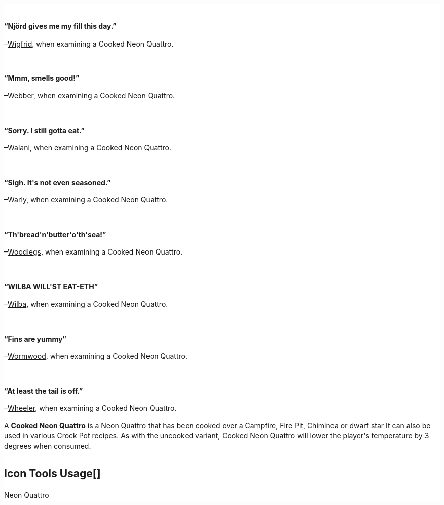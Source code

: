 ![](data:image/gif;base64,R0lGODlhAQABAIABAAAAAP///yH5BAEAAAEALAAAAAABAAEAQAICTAEAOw%3D%3D)

**“**Njörd gives me my fill this day.**”**

–[Wigfrid](/wiki/Wigfrid "Wigfrid"), when examining a Cooked Neon Quattro.

![](data:image/gif;base64,R0lGODlhAQABAIABAAAAAP///yH5BAEAAAEALAAAAAABAAEAQAICTAEAOw%3D%3D)

**“**Mmm, smells good!**”**

–[Webber](/wiki/Webber "Webber"), when examining a Cooked Neon Quattro.

![](data:image/gif;base64,R0lGODlhAQABAIABAAAAAP///yH5BAEAAAEALAAAAAABAAEAQAICTAEAOw%3D%3D)

**“**Sorry. I still gotta eat.**”**

–[Walani](/wiki/Walani "Walani"), when examining a Cooked Neon Quattro.

![](data:image/gif;base64,R0lGODlhAQABAIABAAAAAP///yH5BAEAAAEALAAAAAABAAEAQAICTAEAOw%3D%3D)

**“**Sigh. It's not even seasoned.**”**

–[Warly](/wiki/Warly "Warly"), when examining a Cooked Neon Quattro.

![](data:image/gif;base64,R0lGODlhAQABAIABAAAAAP///yH5BAEAAAEALAAAAAABAAEAQAICTAEAOw%3D%3D)

**“**Th'bread'n'butter'o'th'sea!**”**

–[Woodlegs](/wiki/Woodlegs "Woodlegs"), when examining a Cooked Neon Quattro.

![](data:image/gif;base64,R0lGODlhAQABAIABAAAAAP///yH5BAEAAAEALAAAAAABAAEAQAICTAEAOw%3D%3D)

**“**WILBA WILL'ST EAT-ETH**”**

–[Wilba](/wiki/Wilba "Wilba"), when examining a Cooked Neon Quattro.

![](data:image/gif;base64,R0lGODlhAQABAIABAAAAAP///yH5BAEAAAEALAAAAAABAAEAQAICTAEAOw%3D%3D)

**“**Fins are yummy**”**

–[Wormwood](/wiki/Wormwood "Wormwood"), when examining a Cooked Neon Quattro.

![](data:image/gif;base64,R0lGODlhAQABAIABAAAAAP///yH5BAEAAAEALAAAAAABAAEAQAICTAEAOw%3D%3D)

**“**At least the tail is off.**”**

–[Wheeler](/wiki/Wheeler "Wheeler"), when examining a Cooked Neon Quattro.

A **Cooked Neon Quattro** is a Neon Quattro that has been cooked over a [Campfire](/wiki/Campfire "Campfire"), [Fire Pit](/wiki/Fire_Pit "Fire Pit"), [Chiminea](/wiki/Chiminea "Chiminea") or [dwarf star](/wiki/Star_Caller%27s_Staff "Star Caller's Staff") It can also be used in various Crock Pot recipes. As with the uncooked variant, Cooked Neon Quattro will lower the player's temperature by 3 degrees when consumed.

## Icon Tools Usage[]

Neon Quattro
